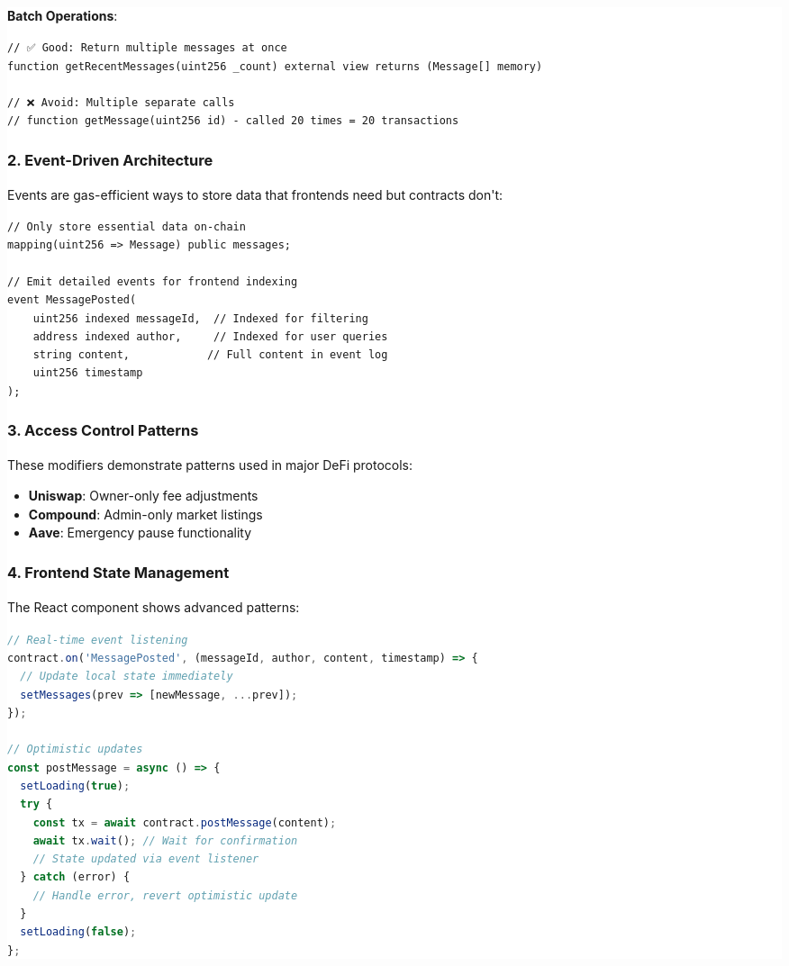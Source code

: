 **Batch Operations**:
```solidity
// ✅ Good: Return multiple messages at once
function getRecentMessages(uint256 _count) external view returns (Message[] memory)

// ❌ Avoid: Multiple separate calls
// function getMessage(uint256 id) - called 20 times = 20 transactions
```

### 2. Event-Driven Architecture

Events are gas-efficient ways to store data that frontends need but contracts don't:

```solidity
// Only store essential data on-chain
mapping(uint256 => Message) public messages;

// Emit detailed events for frontend indexing
event MessagePosted(
    uint256 indexed messageId,  // Indexed for filtering
    address indexed author,     // Indexed for user queries
    string content,            // Full content in event log
    uint256 timestamp
);
```

### 3. Access Control Patterns

These modifiers demonstrate patterns used in major DeFi protocols:

- **Uniswap**: Owner-only fee adjustments
- **Compound**: Admin-only market listings
- **Aave**: Emergency pause functionality

### 4. Frontend State Management

The React component shows advanced patterns:

```javascript
// Real-time event listening
contract.on('MessagePosted', (messageId, author, content, timestamp) => {
  // Update local state immediately
  setMessages(prev => [newMessage, ...prev]);
});

// Optimistic updates
const postMessage = async () => {
  setLoading(true);
  try {
    const tx = await contract.postMessage(content);
    await tx.wait(); // Wait for confirmation
    // State updated via event listener
  } catch (error) {
    // Handle error, revert optimistic update
  }
  setLoading(false);
};
```
